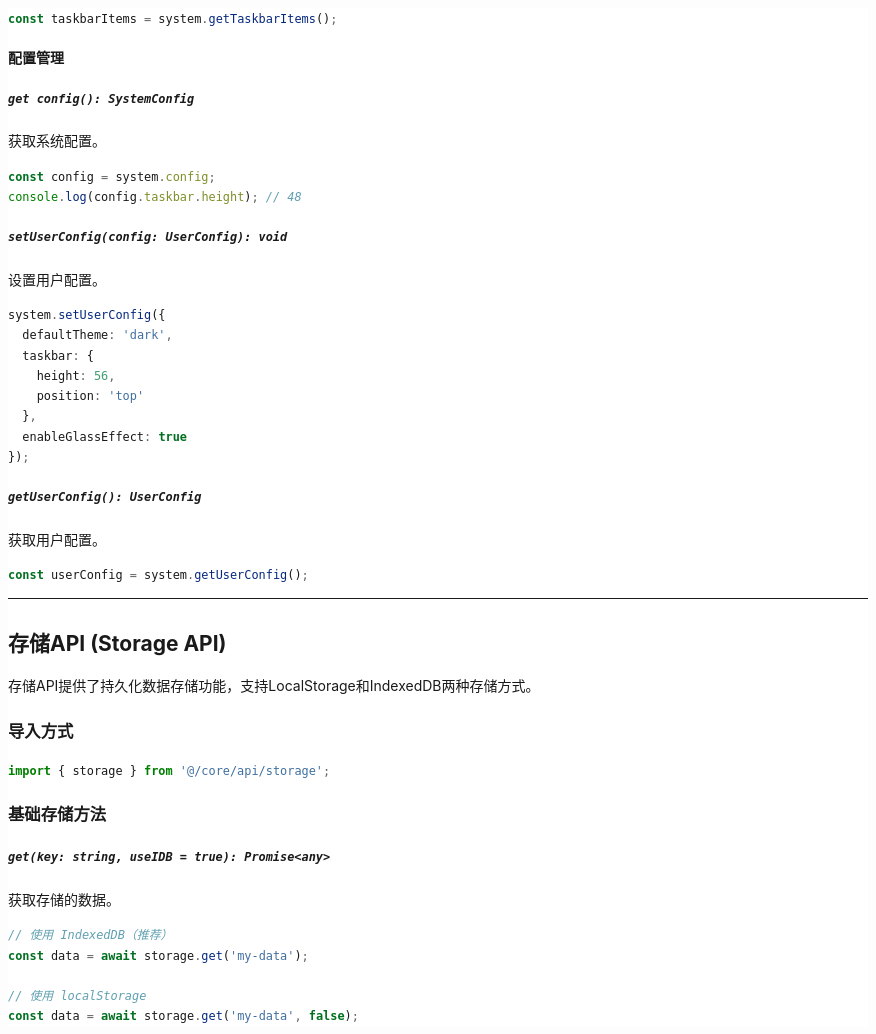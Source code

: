 ```typescript
const taskbarItems = system.getTaskbarItems();
```

#### 配置管理

##### `get config(): SystemConfig`
获取系统配置。

```typescript
const config = system.config;
console.log(config.taskbar.height); // 48
```

##### `setUserConfig(config: UserConfig): void`
设置用户配置。

```typescript
system.setUserConfig({
  defaultTheme: 'dark',
  taskbar: {
    height: 56,
    position: 'top'
  },
  enableGlassEffect: true
});
```

##### `getUserConfig(): UserConfig`
获取用户配置。

```typescript
const userConfig = system.getUserConfig();
```

---

## 存储API (Storage API)

存储API提供了持久化数据存储功能，支持LocalStorage和IndexedDB两种存储方式。

### 导入方式
```typescript
import { storage } from '@/core/api/storage';
```

### 基础存储方法

##### `get(key: string, useIDB = true): Promise<any>`
获取存储的数据。

```typescript
// 使用 IndexedDB（推荐）
const data = await storage.get('my-data');

// 使用 localStorage
const data = await storage.get('my-data', false);
```
